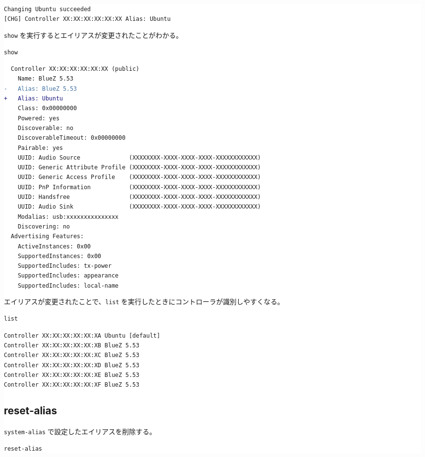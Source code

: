 ```
Changing Ubuntu succeeded
[CHG] Controller XX:XX:XX:XX:XX:XX Alias: Ubuntu
```

`show` を実行するとエイリアスが変更されたことがわかる。

```shell:bluetoothctl
show
```

```diff
  Controller XX:XX:XX:XX:XX:XX (public)
  	Name: BlueZ 5.53
- 	Alias: BlueZ 5.53
+ 	Alias: Ubuntu
  	Class: 0x00000000
  	Powered: yes
  	Discoverable: no
  	DiscoverableTimeout: 0x00000000
  	Pairable: yes
  	UUID: Audio Source              (XXXXXXXX-XXXX-XXXX-XXXX-XXXXXXXXXXXX)
  	UUID: Generic Attribute Profile (XXXXXXXX-XXXX-XXXX-XXXX-XXXXXXXXXXXX)
  	UUID: Generic Access Profile    (XXXXXXXX-XXXX-XXXX-XXXX-XXXXXXXXXXXX)
  	UUID: PnP Information           (XXXXXXXX-XXXX-XXXX-XXXX-XXXXXXXXXXXX)
  	UUID: Handsfree                 (XXXXXXXX-XXXX-XXXX-XXXX-XXXXXXXXXXXX)
  	UUID: Audio Sink                (XXXXXXXX-XXXX-XXXX-XXXX-XXXXXXXXXXXX)
  	Modalias: usb:xxxxxxxxxxxxxxx
  	Discovering: no
  Advertising Features:
  	ActiveInstances: 0x00
  	SupportedInstances: 0x00
  	SupportedIncludes: tx-power
  	SupportedIncludes: appearance
  	SupportedIncludes: local-name
```

エイリアスが変更されたことで、`list` を実行したときにコントローラが識別しやすくなる。

```shell:bluetoothctl
list
```

```
Controller XX:XX:XX:XX:XX:XA Ubuntu [default]
Controller XX:XX:XX:XX:XX:XB BlueZ 5.53
Controller XX:XX:XX:XX:XX:XC BlueZ 5.53
Controller XX:XX:XX:XX:XX:XD BlueZ 5.53
Controller XX:XX:XX:XX:XX:XE BlueZ 5.53
Controller XX:XX:XX:XX:XX:XF BlueZ 5.53
```

## reset-alias
`system-alias` で設定したエイリアスを削除する。

```shell:bluetoothctl
reset-alias
```


[^1]: そのデバイスで利用可能な、Bluetooth の電波を送受信する装置のこと。通常はそのデバイスに標準で搭載されている送受信装置が表示されるが、Bluetooth レシーバー (USB) などを複数接続していれば複数表示されるだろう。
[^2]: 見出しの名前を `advertise` にすると消える現象が発生したので、適当に `*` をつけた。マークダウンパーサのバグ？